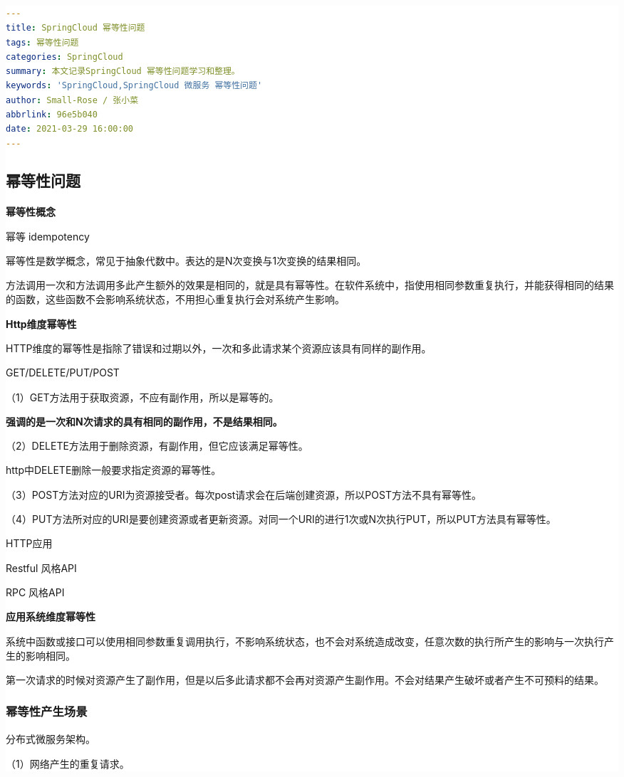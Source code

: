 ```yaml
---
title: SpringCloud 幂等性问题
tags: 幂等性问题
categories: SpringCloud
summary: 本文记录SpringCloud 幂等性问题学习和整理。
keywords: 'SpringCloud,SpringCloud 微服务 幂等性问题'
author: Small-Rose / 张小菜
abbrlink: 96e5b040
date: 2021-03-29 16:00:00
---
```



## 幂等性问题

**幂等性概念**

幂等 idempotency

幂等性是数学概念，常见于抽象代数中。表达的是N次变换与1次变换的结果相同。

方法调用一次和方法调用多此产生额外的效果是相同的，就是具有幂等性。在软件系统中，指使用相同参数重复执行，并能获得相同的结果的函数，这些函数不会影响系统状态，不用担心重复执行会对系统产生影响。

**Http维度幂等性**

HTTP维度的幂等性是指除了错误和过期以外，一次和多此请求某个资源应该具有同样的副作用。

GET/DELETE/PUT/POST

（1）GET方法用于获取资源，不应有副作用，所以是幂等的。

**强调的是一次和N次请求的具有相同的副作用，不是结果相同。**

（2）DELETE方法用于删除资源，有副作用，但它应该满足幂等性。

http中DELETE删除一般要求指定资源的幂等性。

（3）POST方法对应的URI为资源接受者。每次post请求会在后端创建资源，所以POST方法不具有幂等性。

（4）PUT方法所对应的URI是要创建资源或者更新资源。对同一个URI的进行1次或N次执行PUT，所以PUT方法具有幂等性。

HTTP应用

Restful 风格API

RPC 风格API

**应用系统维度幂等性**

系统中函数或接口可以使用相同参数重复调用执行，不影响系统状态，也不会对系统造成改变，任意次数的执行所产生的影响与一次执行产生的影响相同。

第一次请求的时候对资源产生了副作用，但是以后多此请求都不会再对资源产生副作用。不会对结果产生破坏或者产生不可预料的结果。



### 幂等性产生场景

分布式微服务架构。

（1）网络产生的重复请求。
